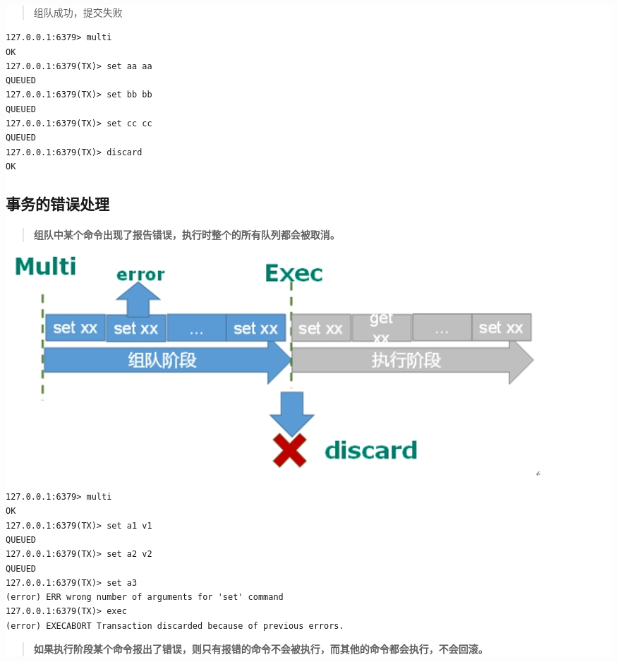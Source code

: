 > 组队成功，提交失败

```
127.0.0.1:6379> multi
OK
127.0.0.1:6379(TX)> set aa aa
QUEUED
127.0.0.1:6379(TX)> set bb bb
QUEUED
127.0.0.1:6379(TX)> set cc cc
QUEUED
127.0.0.1:6379(TX)> discard
OK
```

## 事务的错误处理

> **组队中某个命令出现了报告错误，执行时整个的所有队列都会被取消。**

![image-20221019105851905](Redis/image-20221019105851905.png)

```
127.0.0.1:6379> multi
OK
127.0.0.1:6379(TX)> set a1 v1
QUEUED
127.0.0.1:6379(TX)> set a2 v2
QUEUED
127.0.0.1:6379(TX)> set a3
(error) ERR wrong number of arguments for 'set' command
127.0.0.1:6379(TX)> exec
(error) EXECABORT Transaction discarded because of previous errors.
```

> **如果执行阶段某个命令报出了错误，则只有报错的命令不会被执行，而其他的命令都会执行，不会回滚。**
